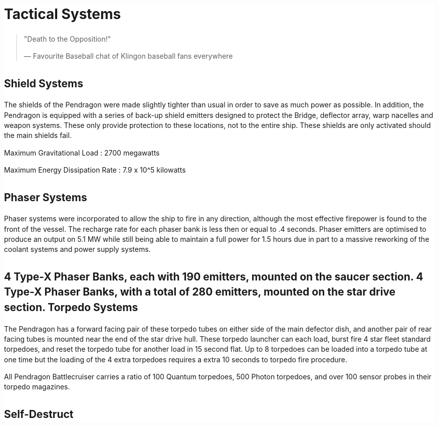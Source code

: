 Tactical Systems
================

> "Death to the Opposition!"
>
> — Favourite Baseball chat of Klingon baseball fans everywhere

Shield Systems
--------------

The shields of the Pendragon were made slightly tighter than usual in
order to save as much power as possible. In addition, the Pendragon is
equipped with a series of back-up shield emitters designed to protect
the Bridge, deflector array, warp nacelles and weapon systems. These
only provide protection to these locations, not to the entire ship.
These shields are only activated should the main shields fail.

Maximum Gravitational Load
:   2700 megawatts

Maximum Energy Dissipation Rate
:   7.9 x 10\^5 kilowatts

Phaser Systems
--------------

Phaser systems were incorporated to allow the ship to fire in any
direction, although the most effective firepower is found to the front
of the vessel. The recharge rate for each phaser bank is less then or
equal to .4 seconds. Phaser emitters are optimised to produce an output
on 5.1 MW while still being able to maintain a full power for 1.5 hours
due in part to a massive reworking of the coolant systems and power
supply systems.

4 Type-X Phaser Banks, each with 190 emitters, mounted on the saucer
section.
4 Type-X Phaser Banks, with a total of 280 emitters, mounted on the star
drive section.
Torpedo Systems
---------------

The Pendragon has a forward facing pair of these torpedo tubes on either
side of the main defector dish, and another pair of rear facing tubes is
mounted near the end of the star drive hull. These torpedo launcher can
each load, burst fire 4 star fleet standard torpedoes, and reset the
torpedo tube for another load in 15 second flat. Up to 8 torpedoes can
be loaded into a torpedo tube at one time but the loading of the 4 extra
torpedoes requires a extra 10 seconds to torpedo fire procedure.

All Pendragon Battlecruiser carries a ratio of 100 Quantum torpedoes,
500 Photon torpedoes, and over 100 sensor probes in their torpedo
magazines.

Self-Destruct
-------------
